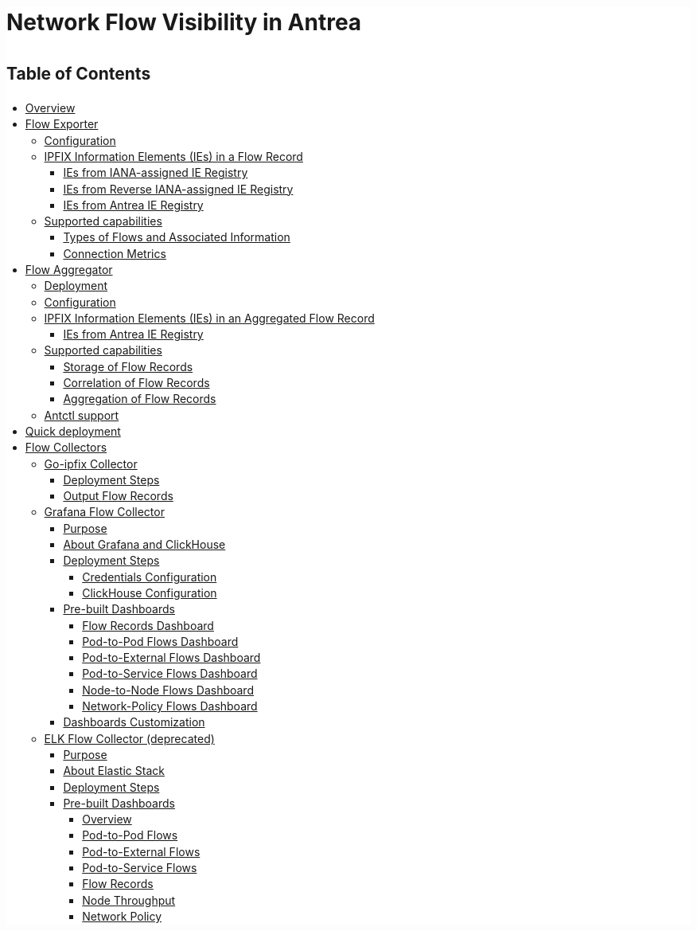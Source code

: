 # Network Flow Visibility in Antrea

## Table of Contents


- [Overview](#overview)
- [Flow Exporter](#flow-exporter)
  - [Configuration](#configuration)
  - [IPFIX Information Elements (IEs) in a Flow Record](#ipfix-information-elements-ies-in-a-flow-record)
    - [IEs from IANA-assigned IE Registry](#ies-from-iana-assigned-ie-registry)
    - [IEs from Reverse IANA-assigned IE Registry](#ies-from-reverse-iana-assigned-ie-registry)
    - [IEs from Antrea IE Registry](#ies-from-antrea-ie-registry)
  - [Supported capabilities](#supported-capabilities)
    - [Types of Flows and Associated Information](#types-of-flows-and-associated-information)
    - [Connection Metrics](#connection-metrics)
- [Flow Aggregator](#flow-aggregator)
  - [Deployment](#deployment)
  - [Configuration](#configuration-1)
  - [IPFIX Information Elements (IEs) in an Aggregated Flow Record](#ipfix-information-elements-ies-in-an-aggregated-flow-record)
    - [IEs from Antrea IE Registry](#ies-from-antrea-ie-registry-1)
  - [Supported capabilities](#supported-capabilities-1)
    - [Storage of Flow Records](#storage-of-flow-records)
    - [Correlation of Flow Records](#correlation-of-flow-records)
    - [Aggregation of Flow Records](#aggregation-of-flow-records)
  - [Antctl support](#antctl-support)
- [Quick deployment](#quick-deployment)
- [Flow Collectors](#flow-collectors)
  - [Go-ipfix Collector](#go-ipfix-collector)
    - [Deployment Steps](#deployment-steps)
    - [Output Flow Records](#output-flow-records)
  - [Grafana Flow Collector](#grafana-flow-collector)
    - [Purpose](#purpose)
    - [About Grafana and ClickHouse](#about-grafana-and-clickhouse)
    - [Deployment Steps](#deployment-steps-1)
      - [Credentials Configuration](#credentials-configuration)
      - [ClickHouse Configuration](#clickhouse-configuration)
    - [Pre-built Dashboards](#pre-built-dashboards)
      - [Flow Records Dashboard](#flow-records-dashboard)
      - [Pod-to-Pod Flows Dashboard](#pod-to-pod-flows-dashboard)
      - [Pod-to-External Flows Dashboard](#pod-to-external-flows-dashboard)
      - [Pod-to-Service Flows Dashboard](#pod-to-service-flows-dashboard)
      - [Node-to-Node Flows Dashboard](#node-to-node-flows-dashboard)
      - [Network-Policy Flows Dashboard](#network-policy-flows-dashboard)
    - [Dashboards Customization](#dashboards-customization)
  - [ELK Flow Collector (deprecated)](#elk-flow-collector-deprecated)
    - [Purpose](#purpose-1)
    - [About Elastic Stack](#about-elastic-stack)
    - [Deployment Steps](#deployment-steps-2)
    - [Pre-built Dashboards](#pre-built-dashboards-1)
      - [Overview](#overview-1)
      - [Pod-to-Pod Flows](#pod-to-pod-flows)
      - [Pod-to-External Flows](#pod-to-external-flows)
      - [Pod-to-Service Flows](#pod-to-service-flows)
      - [Flow Records](#flow-records)
      - [Node Throughput](#node-throughput)
      - [Network Policy](#network-policy)
